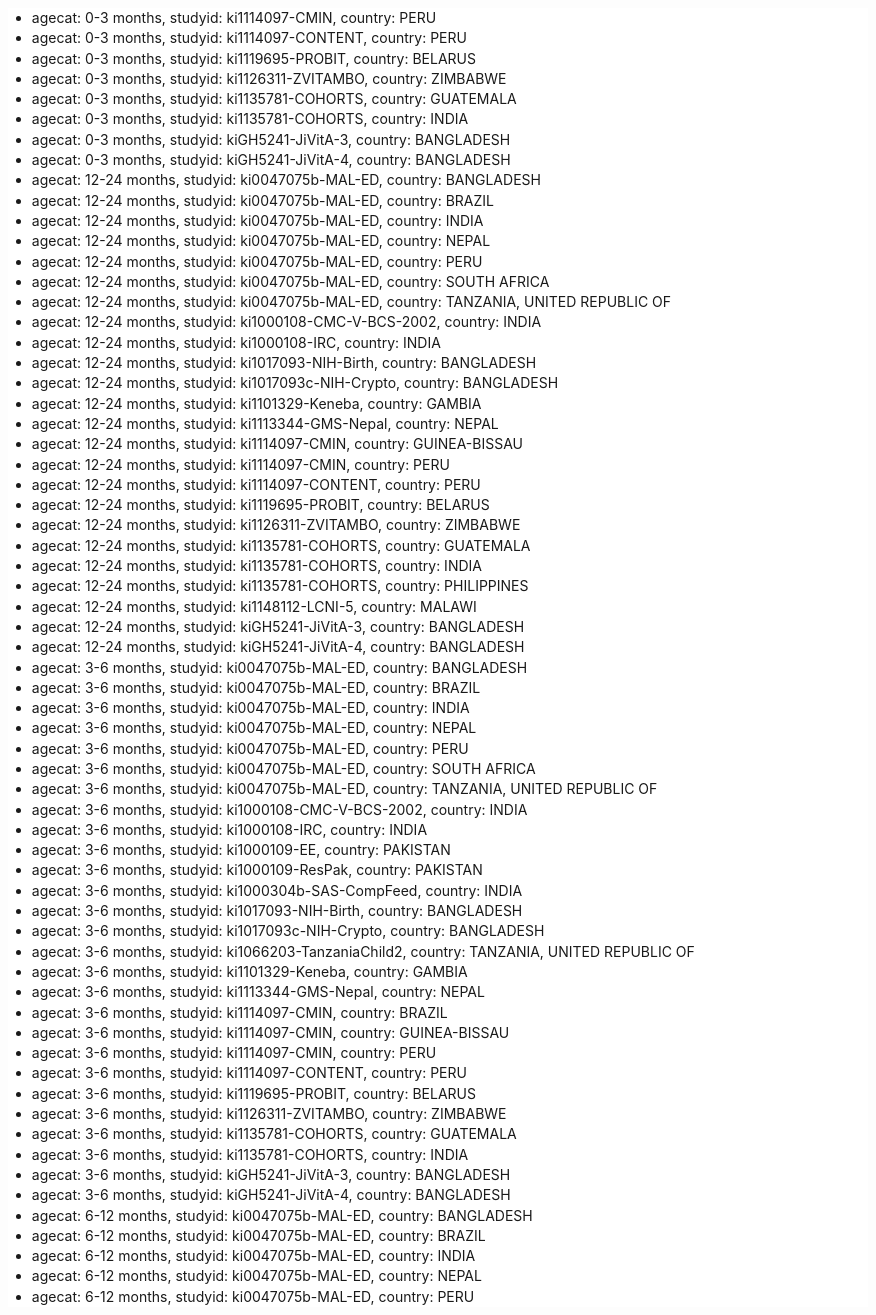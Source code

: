 * agecat: 0-3 months, studyid: ki1114097-CMIN, country: PERU
* agecat: 0-3 months, studyid: ki1114097-CONTENT, country: PERU
* agecat: 0-3 months, studyid: ki1119695-PROBIT, country: BELARUS
* agecat: 0-3 months, studyid: ki1126311-ZVITAMBO, country: ZIMBABWE
* agecat: 0-3 months, studyid: ki1135781-COHORTS, country: GUATEMALA
* agecat: 0-3 months, studyid: ki1135781-COHORTS, country: INDIA
* agecat: 0-3 months, studyid: kiGH5241-JiVitA-3, country: BANGLADESH
* agecat: 0-3 months, studyid: kiGH5241-JiVitA-4, country: BANGLADESH
* agecat: 12-24 months, studyid: ki0047075b-MAL-ED, country: BANGLADESH
* agecat: 12-24 months, studyid: ki0047075b-MAL-ED, country: BRAZIL
* agecat: 12-24 months, studyid: ki0047075b-MAL-ED, country: INDIA
* agecat: 12-24 months, studyid: ki0047075b-MAL-ED, country: NEPAL
* agecat: 12-24 months, studyid: ki0047075b-MAL-ED, country: PERU
* agecat: 12-24 months, studyid: ki0047075b-MAL-ED, country: SOUTH AFRICA
* agecat: 12-24 months, studyid: ki0047075b-MAL-ED, country: TANZANIA, UNITED REPUBLIC OF
* agecat: 12-24 months, studyid: ki1000108-CMC-V-BCS-2002, country: INDIA
* agecat: 12-24 months, studyid: ki1000108-IRC, country: INDIA
* agecat: 12-24 months, studyid: ki1017093-NIH-Birth, country: BANGLADESH
* agecat: 12-24 months, studyid: ki1017093c-NIH-Crypto, country: BANGLADESH
* agecat: 12-24 months, studyid: ki1101329-Keneba, country: GAMBIA
* agecat: 12-24 months, studyid: ki1113344-GMS-Nepal, country: NEPAL
* agecat: 12-24 months, studyid: ki1114097-CMIN, country: GUINEA-BISSAU
* agecat: 12-24 months, studyid: ki1114097-CMIN, country: PERU
* agecat: 12-24 months, studyid: ki1114097-CONTENT, country: PERU
* agecat: 12-24 months, studyid: ki1119695-PROBIT, country: BELARUS
* agecat: 12-24 months, studyid: ki1126311-ZVITAMBO, country: ZIMBABWE
* agecat: 12-24 months, studyid: ki1135781-COHORTS, country: GUATEMALA
* agecat: 12-24 months, studyid: ki1135781-COHORTS, country: INDIA
* agecat: 12-24 months, studyid: ki1135781-COHORTS, country: PHILIPPINES
* agecat: 12-24 months, studyid: ki1148112-LCNI-5, country: MALAWI
* agecat: 12-24 months, studyid: kiGH5241-JiVitA-3, country: BANGLADESH
* agecat: 12-24 months, studyid: kiGH5241-JiVitA-4, country: BANGLADESH
* agecat: 3-6 months, studyid: ki0047075b-MAL-ED, country: BANGLADESH
* agecat: 3-6 months, studyid: ki0047075b-MAL-ED, country: BRAZIL
* agecat: 3-6 months, studyid: ki0047075b-MAL-ED, country: INDIA
* agecat: 3-6 months, studyid: ki0047075b-MAL-ED, country: NEPAL
* agecat: 3-6 months, studyid: ki0047075b-MAL-ED, country: PERU
* agecat: 3-6 months, studyid: ki0047075b-MAL-ED, country: SOUTH AFRICA
* agecat: 3-6 months, studyid: ki0047075b-MAL-ED, country: TANZANIA, UNITED REPUBLIC OF
* agecat: 3-6 months, studyid: ki1000108-CMC-V-BCS-2002, country: INDIA
* agecat: 3-6 months, studyid: ki1000108-IRC, country: INDIA
* agecat: 3-6 months, studyid: ki1000109-EE, country: PAKISTAN
* agecat: 3-6 months, studyid: ki1000109-ResPak, country: PAKISTAN
* agecat: 3-6 months, studyid: ki1000304b-SAS-CompFeed, country: INDIA
* agecat: 3-6 months, studyid: ki1017093-NIH-Birth, country: BANGLADESH
* agecat: 3-6 months, studyid: ki1017093c-NIH-Crypto, country: BANGLADESH
* agecat: 3-6 months, studyid: ki1066203-TanzaniaChild2, country: TANZANIA, UNITED REPUBLIC OF
* agecat: 3-6 months, studyid: ki1101329-Keneba, country: GAMBIA
* agecat: 3-6 months, studyid: ki1113344-GMS-Nepal, country: NEPAL
* agecat: 3-6 months, studyid: ki1114097-CMIN, country: BRAZIL
* agecat: 3-6 months, studyid: ki1114097-CMIN, country: GUINEA-BISSAU
* agecat: 3-6 months, studyid: ki1114097-CMIN, country: PERU
* agecat: 3-6 months, studyid: ki1114097-CONTENT, country: PERU
* agecat: 3-6 months, studyid: ki1119695-PROBIT, country: BELARUS
* agecat: 3-6 months, studyid: ki1126311-ZVITAMBO, country: ZIMBABWE
* agecat: 3-6 months, studyid: ki1135781-COHORTS, country: GUATEMALA
* agecat: 3-6 months, studyid: ki1135781-COHORTS, country: INDIA
* agecat: 3-6 months, studyid: kiGH5241-JiVitA-3, country: BANGLADESH
* agecat: 3-6 months, studyid: kiGH5241-JiVitA-4, country: BANGLADESH
* agecat: 6-12 months, studyid: ki0047075b-MAL-ED, country: BANGLADESH
* agecat: 6-12 months, studyid: ki0047075b-MAL-ED, country: BRAZIL
* agecat: 6-12 months, studyid: ki0047075b-MAL-ED, country: INDIA
* agecat: 6-12 months, studyid: ki0047075b-MAL-ED, country: NEPAL
* agecat: 6-12 months, studyid: ki0047075b-MAL-ED, country: PERU